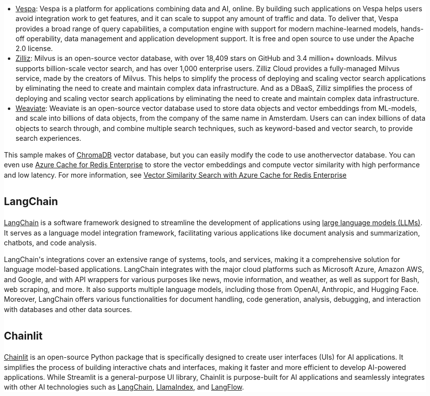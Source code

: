 - [Vespa](https://vespa.ai/): Vespa is a platform for applications combining data and AI, online. By building such applications on Vespa helps users avoid integration work to get features, and it can scale to suppot any amount of traffic and data. To deliver that, Vespa provides a broad range of query capabilities, a computation engine with support for modern machine-learned models, hands-off operability, data management and application development support. It is free and open source to use under the Apache 2.0 license.
- [Zilliz](https://zilliz.com/): Milvus is an open-source vector database, with over 18,409 stars on GitHub and 3.4 million+ downloads. Milvus supports billion-scale vector search, and has over 1,000 enterprise users. Zilliz Cloud provides a fully-managed Milvus service, made by the creators of Milvus. This helps to simplify the process of deploying and scaling vector search applications by eliminating the need to create and maintain complex data infrastructure. And as a DBaaS, Zilliz simplifies the process of deploying and scaling vector search applications by eliminating the need to create and maintain complex data infrastructure.
- [Weaviate](https://weaviate.io/): Weaviate is an open-source vector database used to store data objects and vector embeddings from ML-models, and scale into billions of data objects, from the company of the same name in Amsterdam. Users can can index billions of data objects to search through, and combine multiple search techniques, such as keyword-based and vector search, to provide search experiences.

This sample makes of [ChromaDB](https://docs.trychroma.com/) vector database, but you can easily modify the code to use anothervector database. You can even use [Azure Cache for Redis Enterprise](https://learn.microsoft.com/en-us/azure/azure-cache-for-redis/cache-overview) to store the vector embeddings and compute vector similarity with high performance and low latency. For more information, see [Vector Similarity Search with Azure Cache for Redis Enterprise](https://techcommunity.microsoft.com/t5/azure-developer-community-blog/vector-similarity-search-with-azure-cache-for-redis-enterprise/ba-p/3822059)

## LangChain

[LangChain](https://python.langchain.com/docs/get_started/introduction.html) is a software framework designed to streamline the development of applications using [large language models (LLMs)](https://en.wikipedia.org/wiki/Large_language_model). It serves as a language model integration framework, facilitating various applications like document analysis and summarization, chatbots, and code analysis.

LangChain's integrations cover an extensive range of systems, tools, and services, making it a comprehensive solution for language model-based applications. LangChain integrates with the major cloud platforms such as Microsoft Azure, Amazon AWS, and Google, and with API wrappers for various purposes like news, movie information, and weather, as well as support for Bash, web scraping, and more. It also supports multiple language models, including those from OpenAI, Anthropic, and Hugging Face. Moreover, LangChain offers various functionalities for document handling, code generation, analysis, debugging, and interaction with databases and other data sources.

## Chainlit

[Chainlit](https://docs.chainlit.io/overview) is an open-source Python package that is specifically designed to create user interfaces (UIs) for AI applications. It simplifies the process of building interactive chats and interfaces, making it faster and more efficient to develop AI-powered applications. While Streamlit is a general-purpose UI library, Chainlit is purpose-built for AI applications and seamlessly integrates with other AI technologies such as [LangChain](https://python.langchain.com/docs/get_started/introduction.html), [LlamaIndex](https://gpt-index.readthedocs.io/en/latest/), and [LangFlow](https://github.com/logspace-ai/langflow).
